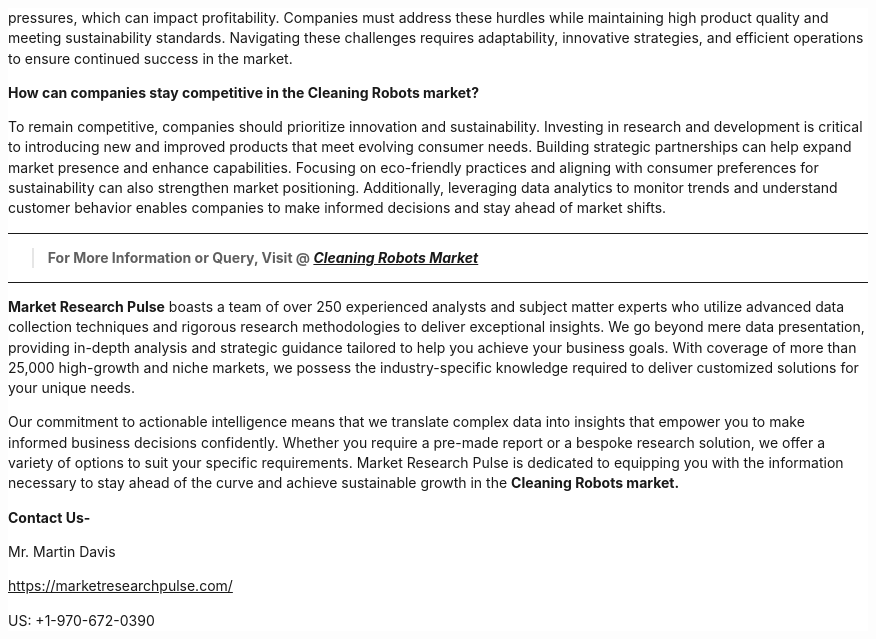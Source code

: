 pressures, which can impact profitability. Companies must address these hurdles while maintaining high product quality and meeting sustainability standards. Navigating these challenges requires adaptability, innovative strategies, and efficient operations to ensure continued success in the market.</p><p><strong>How can companies stay competitive in the Cleaning Robots market?</strong></p><p>To remain competitive, companies should prioritize innovation and sustainability. Investing in research and development is critical to introducing new and improved products that meet evolving consumer needs. Building strategic partnerships can help expand market presence and enhance capabilities. Focusing on eco-friendly practices and aligning with consumer preferences for sustainability can also strengthen market positioning. Additionally, leveraging data analytics to monitor trends and understand customer behavior enables companies to make informed decisions and stay ahead of market shifts.</p><hr /><blockquote><p><strong>For More Information or Query, Visit @&nbsp;<em><a href="https://marketresearchpulse.com/report/2795/cleaning-robots-market?utm_source=Linkedin&utm_medium=0111">Cleaning Robots Market</a></em></strong></p></blockquote><hr /><p><strong>Market Research Pulse</strong> boasts a team of over 250 experienced analysts and subject matter experts who utilize advanced data collection techniques and rigorous research methodologies to deliver exceptional insights. We go beyond mere data presentation, providing in-depth analysis and strategic guidance tailored to help you achieve your business goals. With coverage of more than 25,000 high-growth and niche markets, we possess the industry-specific knowledge required to deliver customized solutions for your unique needs.</p><p>Our commitment to actionable intelligence means that we translate complex data into insights that empower you to make informed business decisions confidently. Whether you require a pre-made report or a bespoke research solution, we offer a variety of options to suit your specific requirements. Market Research Pulse is dedicated to equipping you with the information necessary to stay ahead of the curve and achieve sustainable growth in the <strong>Cleaning Robots market.</strong></p><p><strong>Contact Us-</strong></p><p>Mr. Martin Davis</p><p>https://marketresearchpulse.com/</p><p>US: +1-970-672-0390</p>
